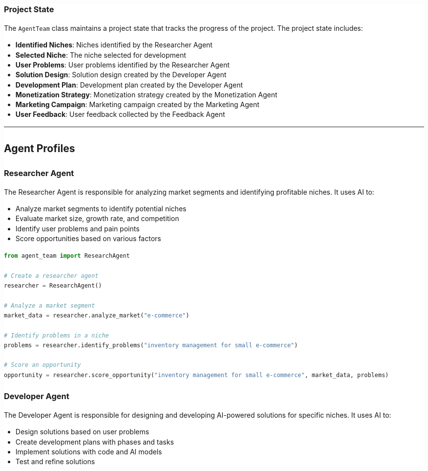 ### Project State

The `AgentTeam` class maintains a project state that tracks the progress of the project. The project state includes:

- **Identified Niches**: Niches identified by the Researcher Agent
- **Selected Niche**: The niche selected for development
- **User Problems**: User problems identified by the Researcher Agent
- **Solution Design**: Solution design created by the Developer Agent
- **Development Plan**: Development plan created by the Developer Agent
- **Monetization Strategy**: Monetization strategy created by the Monetization Agent
- **Marketing Campaign**: Marketing campaign created by the Marketing Agent
- **User Feedback**: User feedback collected by the Feedback Agent

---

## Agent Profiles

### Researcher Agent

The Researcher Agent is responsible for analyzing market segments and identifying profitable niches. It uses AI to:

- Analyze market segments to identify potential niches
- Evaluate market size, growth rate, and competition
- Identify user problems and pain points
- Score opportunities based on various factors

```python
from agent_team import ResearchAgent

# Create a researcher agent
researcher = ResearchAgent()

# Analyze a market segment
market_data = researcher.analyze_market("e-commerce")

# Identify problems in a niche
problems = researcher.identify_problems("inventory management for small e-commerce")

# Score an opportunity
opportunity = researcher.score_opportunity("inventory management for small e-commerce", market_data, problems)
```

### Developer Agent

The Developer Agent is responsible for designing and developing AI-powered solutions for specific niches. It uses AI to:

- Design solutions based on user problems
- Create development plans with phases and tasks
- Implement solutions with code and AI models
- Test and refine solutions
